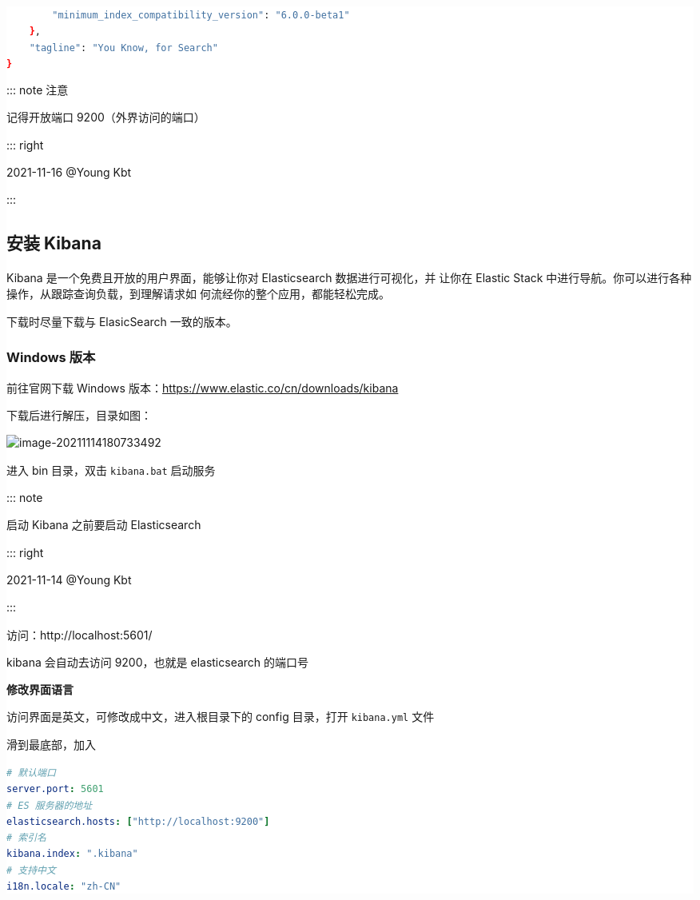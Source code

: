 ```sh
        "minimum_index_compatibility_version": "6.0.0-beta1"
    },
    "tagline": "You Know, for Search"
}
```

::: note 注意

记得开放端口 9200（外界访问的端口）

::: right

2021-11-16 @Young Kbt

:::

## 安装 Kibana

Kibana 是一个免费且开放的用户界面，能够让你对 Elasticsearch 数据进行可视化，并 让你在 Elastic Stack 中进行导航。你可以进行各种操作，从跟踪查询负载，到理解请求如 何流经你的整个应用，都能轻松完成。

下载时尽量下载与 ElasicSearch 一致的版本。

### Windows 版本

前往官网下载 Windows 版本：<https://www.elastic.co/cn/downloads/kibana>

下载后进行解压，目录如图：

![image-20211114180733492](https://cdn.jsdelivr.net/gh/Kele-Bingtang/static/img/ElasticSearch/20211114180734.png)

进入 bin 目录，双击 `kibana.bat` 启动服务

::: note

启动 Kibana 之前要启动 Elasticsearch

::: right

2021-11-14 @Young Kbt

:::

访问：http://localhost:5601/

kibana 会自动去访问 9200，也就是 elasticsearch 的端口号

**修改界面语言**

访问界面是英文，可修改成中文，进入根目录下的 config 目录，打开 `kibana.yml` 文件

滑到最底部，加入

```yml
# 默认端口
server.port: 5601
# ES 服务器的地址
elasticsearch.hosts: ["http://localhost:9200"]
# 索引名
kibana.index: ".kibana"
# 支持中文
i18n.locale: "zh-CN"
```
